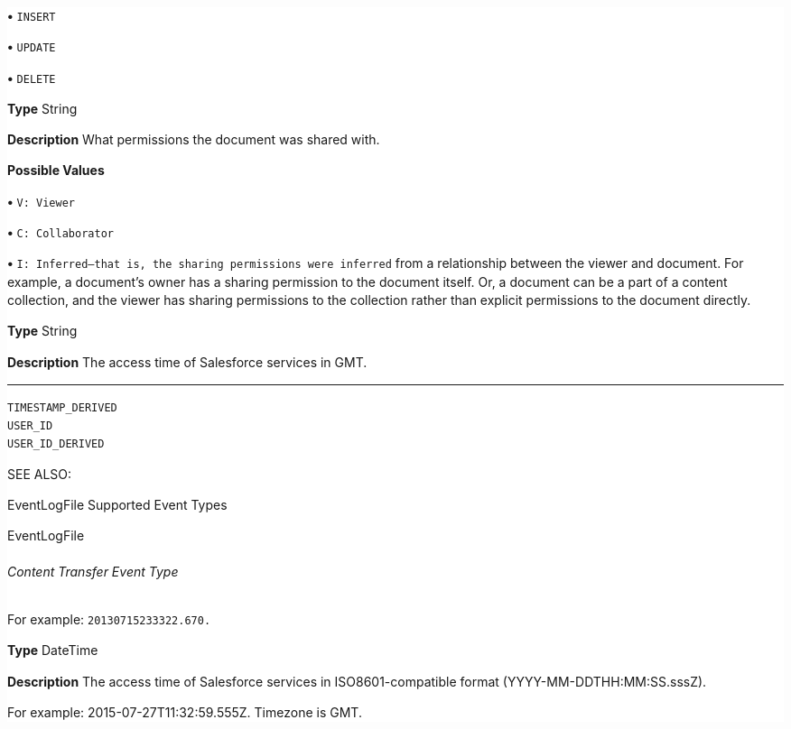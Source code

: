 **•** `INSERT`

**•** `UPDATE`

**•** `DELETE`

**Type**
String

**Description**
What permissions the document was shared with.

**Possible Values**

**•** `V: Viewer`

**•** `C: Collaborator`

**•** `I: Inferred—that is, the sharing permissions were inferred`
from a relationship between the viewer and document.
For example, a document’s owner has a sharing permission
to the document itself. Or, a document can be a part of a
content collection, and the viewer has sharing permissions
to the collection rather than explicit permissions to the
document directly.

**Type**
String

**Description**
The access time of Salesforce services in GMT.


-----

```
TIMESTAMP_DERIVED
USER_ID
USER_ID_DERIVED

```
SEE ALSO:

EventLogFile Supported Event Types

EventLogFile

###### Content Transfer Event Type


For example: `20130715233322.670.`

**Type**
DateTime

**Description**
The access time of Salesforce services in ISO8601-compatible
format (YYYY-MM-DDTHH:MM:SS.sssZ).

For example: 2015-07-27T11:32:59.555Z. Timezone
is GMT.
